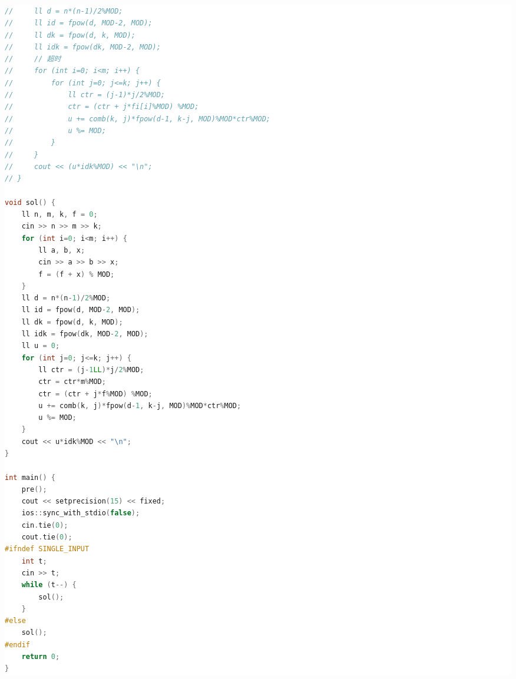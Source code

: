 ``` cpp
//     ll d = n*(n-1)/2%MOD;
//     ll id = fpow(d, MOD-2, MOD);
//     ll dk = fpow(d, k, MOD);
//     ll idk = fpow(dk, MOD-2, MOD);
//     // 超时
//     for (int i=0; i<m; i++) {
//         for (int j=0; j<=k; j++) {
//             ll ctr = (j-1)*j/2%MOD;
//             ctr = (ctr + j*fi[i]%MOD) %MOD;
//             u += comb(k, j)*fpow(d-1, k-j, MOD)%MOD*ctr%MOD;
//             u %= MOD;
//         }
//     }
//     cout << (u*idk%MOD) << "\n";
// }

void sol() {
    ll n, m, k, f = 0;
    cin >> n >> m >> k;
    for (int i=0; i<m; i++) {
        ll a, b, x;
        cin >> a >> b >> x;
        f = (f + x) % MOD;
    }
    ll d = n*(n-1)/2%MOD;
    ll id = fpow(d, MOD-2, MOD);
    ll dk = fpow(d, k, MOD);
    ll idk = fpow(dk, MOD-2, MOD);
    ll u = 0;
    for (int j=0; j<=k; j++) {
        ll ctr = (j-1LL)*j/2%MOD;
        ctr = ctr*m%MOD;
        ctr = (ctr + j*f%MOD) %MOD;
        u += comb(k, j)*fpow(d-1, k-j, MOD)%MOD*ctr%MOD;
        u %= MOD;
    }
    cout << u*idk%MOD << "\n";
}

int main() {
    pre();
    cout << setprecision(15) << fixed;
    ios::sync_with_stdio(false);
    cin.tie(0);
    cout.tie(0);
#ifndef SINGLE_INPUT
    int t;
    cin >> t;
    while (t--) {
        sol();
    }
#else
    sol();
#endif
    return 0;
}
```
